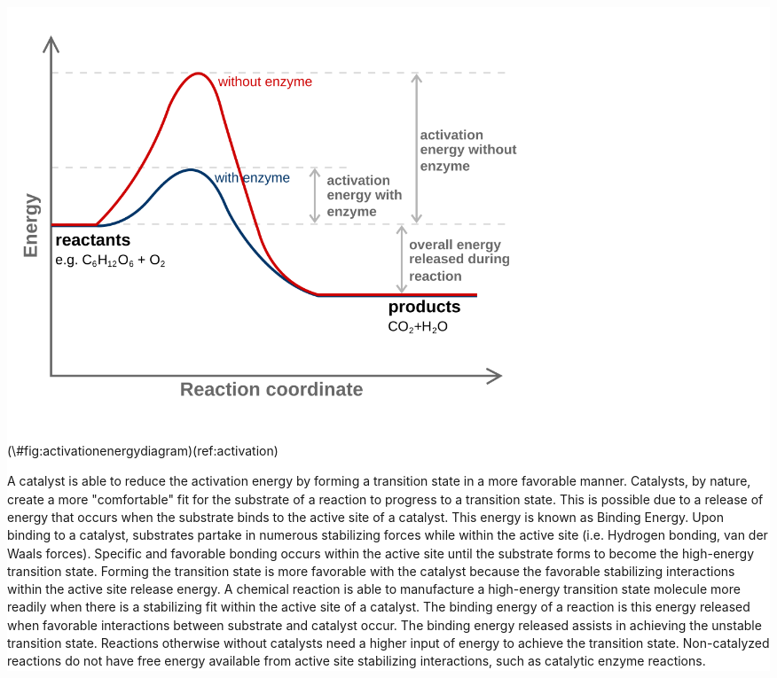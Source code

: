 <img src="./figures/chemistry/Activation2_updated.svg" alt="(ref:activation)" width="70%" />
<p class="caption">(\#fig:activationenergydiagram)(ref:activation)</p>
</div>

A catalyst is able to reduce the activation energy by forming a transition state in a more favorable manner. Catalysts, by nature, create a more "comfortable" fit for the substrate of a reaction to progress to a transition state. This is possible due to a release of energy that occurs when the substrate binds to the active site of a catalyst. This energy is known as Binding Energy. Upon binding to a catalyst, substrates partake in numerous stabilizing forces while within the active site (i.e. Hydrogen bonding, van der Waals forces). Specific and favorable bonding occurs within the active site until the substrate forms to become the high-energy transition state. Forming the transition state is more favorable with the catalyst because the favorable stabilizing interactions within the active site release energy. A chemical reaction is able to manufacture a high-energy transition state molecule more readily when there is a stabilizing fit within the active site of a catalyst. The binding energy of a reaction is this energy released when favorable interactions between substrate and catalyst occur. The binding energy released assists in achieving the unstable transition state. Reactions otherwise without catalysts need a higher input of energy to achieve the transition state. Non-catalyzed reactions do not have free energy available from active site stabilizing interactions, such as catalytic enzyme reactions.
